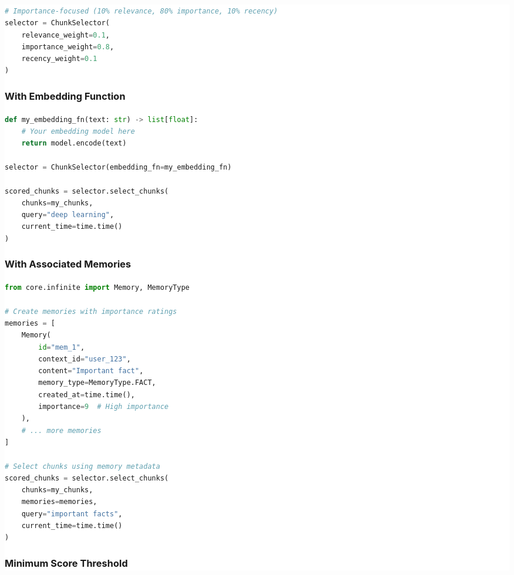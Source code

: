 ```python
# Importance-focused (10% relevance, 80% importance, 10% recency)
selector = ChunkSelector(
    relevance_weight=0.1,
    importance_weight=0.8,
    recency_weight=0.1
)
```

### With Embedding Function

```python
def my_embedding_fn(text: str) -> list[float]:
    # Your embedding model here
    return model.encode(text)

selector = ChunkSelector(embedding_fn=my_embedding_fn)

scored_chunks = selector.select_chunks(
    chunks=my_chunks,
    query="deep learning",
    current_time=time.time()
)
```

### With Associated Memories

```python
from core.infinite import Memory, MemoryType

# Create memories with importance ratings
memories = [
    Memory(
        id="mem_1",
        context_id="user_123",
        content="Important fact",
        memory_type=MemoryType.FACT,
        created_at=time.time(),
        importance=9  # High importance
    ),
    # ... more memories
]

# Select chunks using memory metadata
scored_chunks = selector.select_chunks(
    chunks=my_chunks,
    memories=memories,
    query="important facts",
    current_time=time.time()
)
```

### Minimum Score Threshold
